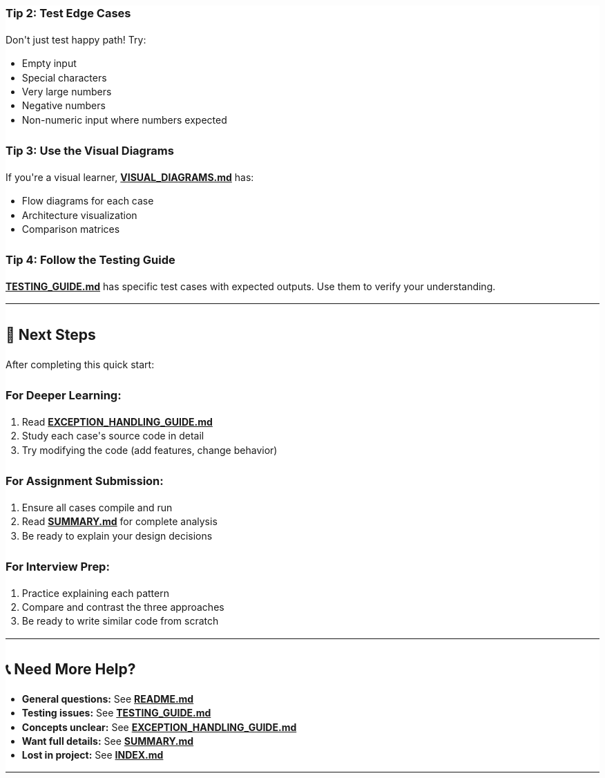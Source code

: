 ### Tip 2: Test Edge Cases
Don't just test happy path! Try:
- Empty input
- Special characters
- Very large numbers
- Negative numbers
- Non-numeric input where numbers expected

### Tip 3: Use the Visual Diagrams
If you're a visual learner, **[VISUAL_DIAGRAMS.md](VISUAL_DIAGRAMS.md)** has:
- Flow diagrams for each case
- Architecture visualization
- Comparison matrices

### Tip 4: Follow the Testing Guide
**[TESTING_GUIDE.md](TESTING_GUIDE.md)** has specific test cases with expected outputs. Use them to verify your understanding.

---

## 🚀 Next Steps

After completing this quick start:

### For Deeper Learning:
1. Read **[EXCEPTION_HANDLING_GUIDE.md](EXCEPTION_HANDLING_GUIDE.md)**
2. Study each case's source code in detail
3. Try modifying the code (add features, change behavior)

### For Assignment Submission:
1. Ensure all cases compile and run
2. Read **[SUMMARY.md](SUMMARY.md)** for complete analysis
3. Be ready to explain your design decisions

### For Interview Prep:
1. Practice explaining each pattern
2. Compare and contrast the three approaches
3. Be ready to write similar code from scratch

---

## 📞 Need More Help?

- **General questions:** See **[README.md](README.md)**
- **Testing issues:** See **[TESTING_GUIDE.md](TESTING_GUIDE.md)**
- **Concepts unclear:** See **[EXCEPTION_HANDLING_GUIDE.md](EXCEPTION_HANDLING_GUIDE.md)**
- **Want full details:** See **[SUMMARY.md](SUMMARY.md)**
- **Lost in project:** See **[INDEX.md](INDEX.md)**

---
